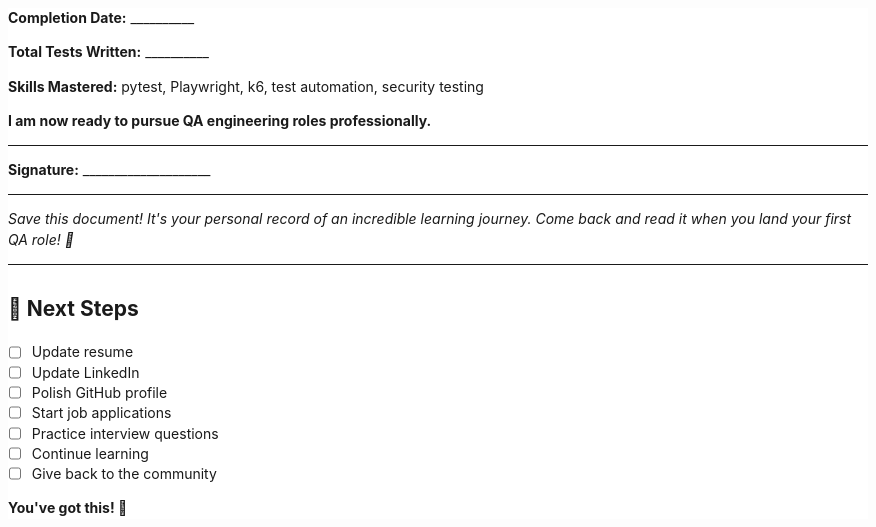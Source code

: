 **Completion Date:** __________

**Total Tests Written:** __________

**Skills Mastered:** pytest, Playwright, k6, test automation, security testing

**I am now ready to pursue QA engineering roles professionally.**

---

**Signature:** ____________________

---

*Save this document! It's your personal record of an incredible learning journey. Come back and read it when you land your first QA role! 🎉*

---

## 🚀 Next Steps

- [ ] Update resume
- [ ] Update LinkedIn
- [ ] Polish GitHub profile
- [ ] Start job applications
- [ ] Practice interview questions
- [ ] Continue learning
- [ ] Give back to the community

**You've got this! 💪**
